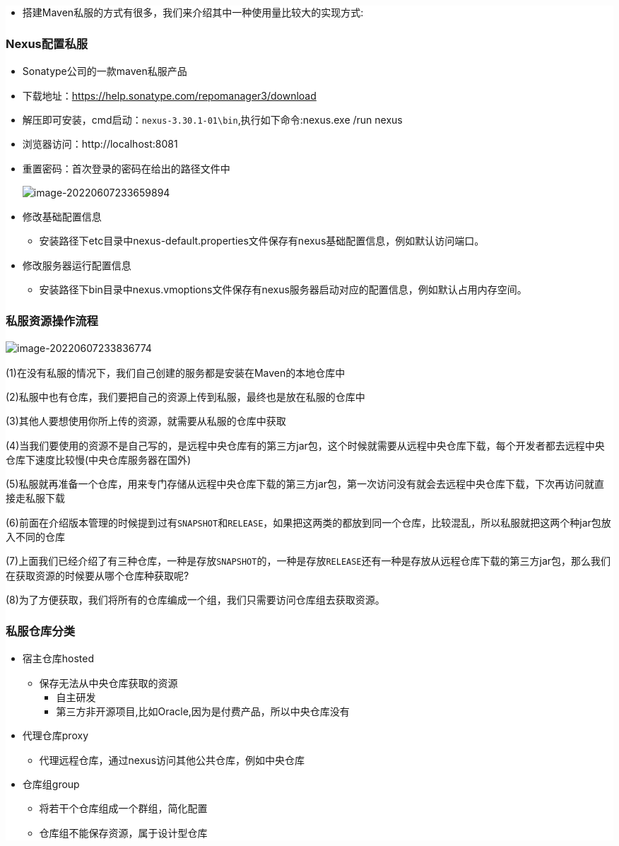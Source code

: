 - 搭建Maven私服的方式有很多，我们来介绍其中一种使用量比较大的实现方式:

### Nexus配置私服

* Sonatype公司的一款maven私服产品

* 下载地址：https://help.sonatype.com/repomanager3/download

* 解压即可安装，cmd启动：`nexus-3.30.1-01\bin`,执行如下命令:nexus.exe /run nexus

* 浏览器访问：http://localhost:8081

* 重置密码：首次登录的密码在给出的路径文件中

  ![image-20220607233659894](http://minio.botuer.com\AppData\Roaming\Typora\typora-user-images\image-20220607233659894.png)

* 修改基础配置信息

  - 安装路径下etc目录中nexus-default.properties文件保存有nexus基础配置信息，例如默认访问端口。

* 修改服务器运行配置信息

  - 安装路径下bin目录中nexus.vmoptions文件保存有nexus服务器启动对应的配置信息，例如默认占用内存空间。

### 私服资源操作流程

![image-20220607233836774](http://minio.botuer.com\AppData\Roaming\Typora\typora-user-images\image-20220607233836774.png)

(1)在没有私服的情况下，我们自己创建的服务都是安装在Maven的本地仓库中

(2)私服中也有仓库，我们要把自己的资源上传到私服，最终也是放在私服的仓库中

(3)其他人要想使用你所上传的资源，就需要从私服的仓库中获取

(4)当我们要使用的资源不是自己写的，是远程中央仓库有的第三方jar包，这个时候就需要从远程中央仓库下载，每个开发者都去远程中央仓库下速度比较慢(中央仓库服务器在国外)

(5)私服就再准备一个仓库，用来专门存储从远程中央仓库下载的第三方jar包，第一次访问没有就会去远程中央仓库下载，下次再访问就直接走私服下载

(6)前面在介绍版本管理的时候提到过有`SNAPSHOT`和`RELEASE`，如果把这两类的都放到同一个仓库，比较混乱，所以私服就把这两个种jar包放入不同的仓库

(7)上面我们已经介绍了有三种仓库，一种是存放`SNAPSHOT`的，一种是存放`RELEASE`还有一种是存放从远程仓库下载的第三方jar包，那么我们在获取资源的时候要从哪个仓库种获取呢?

(8)为了方便获取，我们将所有的仓库编成一个组，我们只需要访问仓库组去获取资源。

### 私服仓库分类

- 宿主仓库hosted 
  - 保存无法从中央仓库获取的资源
    - 自主研发
    - 第三方非开源项目,比如Oracle,因为是付费产品，所以中央仓库没有


- 代理仓库proxy 
  - 代理远程仓库，通过nexus访问其他公共仓库，例如中央仓库


- 仓库组group 

  - 将若干个仓库组成一个群组，简化配置

  - 仓库组不能保存资源，属于设计型仓库
